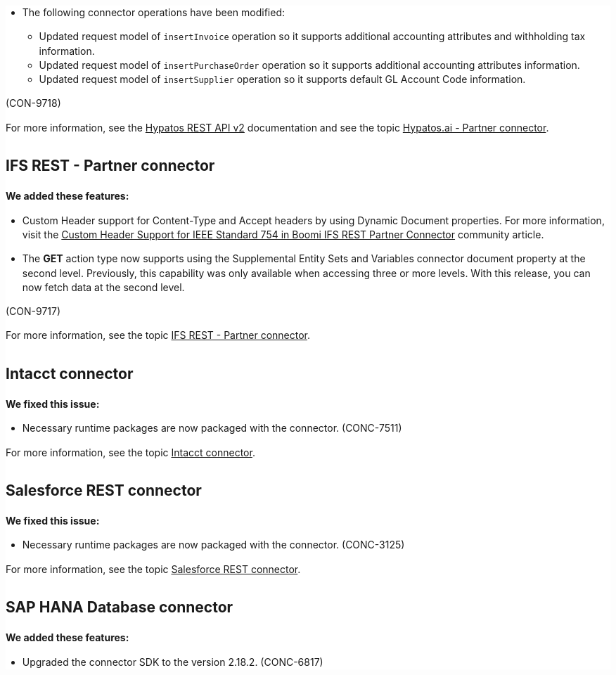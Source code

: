 - The following connector operations have been modified:

  - Updated request model of `insertInvoice` operation so it supports additional accounting attributes and withholding tax information.
  - Updated request model of `insertPurchaseOrder` operation so it supports additional accounting attributes information.
  - Updated request model of `insertSupplier` operation so it supports default GL Account Code information.

(CON-9718)

For more information, see the [Hypatos REST API v2](https://hypatos.redoc.ly/) documentation and see the topic [Hypatos.ai - Partner connector](../../Integration/Connectors/r-atm-Hypatos_Studio_connector_c021a3f1-066a-493c-b0db-535a0c40ce56.md).

## IFS REST - Partner connector

**We added these features:**

- Custom Header support for Content-Type and Accept headers by using Dynamic Document properties. For more information, visit the [Custom Header Support for IEEE Standard 754 in Boomi IFS REST Partner Connector](https://community.boomi.com/s/article/How-To-set-Custom-Header-in-IFS-REST-Partner-Connector-to-Support-IEEE-Standard-754) community article. 

- The **GET** action type now supports using the Supplemental Entity Sets and Variables connector document property at the second level. Previously, this capability was only available when accessing three or more levels. With this release, you can now fetch data at the second level.

(CON-9717)

For more information, see the topic [IFS REST - Partner connector](../../Integration/Connectors/int-IFS_REST_Connector_e7e1c825-992f-42f8-a41d-f29f8b4992ea.md).

## Intacct connector

**We fixed this issue:**

- Necessary runtime packages are now packaged with the connector. (CONC-7511)

For more information, see the topic [Intacct connector](../../Integration/Connectors/r-atm-Intacct_connector_2a89e2ac-147c-4407-95de-2be4f25bf5a6.md).

## Salesforce REST connector

**We fixed this issue:**

- Necessary runtime packages are now packaged with the connector. (CONC-3125)

For more information, see the topic [Salesforce REST connector](../../Integration/Connectors/int-Salesforce_REST_connector_9fe91520-cc0b-451e-93da-870ea9ce9d82.md).

## SAP HANA Database connector

**We added these features:**

- Upgraded the connector SDK to the version 2.18.2. (CONC-6817)
